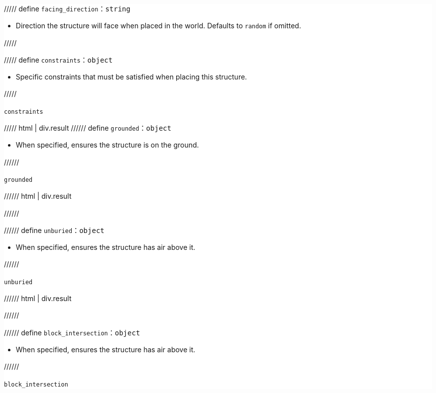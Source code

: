 
///// define
`facing_direction`：<samp>string</samp>

- Direction the structure will face when placed in the world. Defaults to `random` if omitted.


/////


///// define
`constraints`：<samp>object</samp>

- Specific constraints that must be satisfied when placing this structure.


/////

<div class="language-text highlight"><span class="filename"><code>constraints</code></span><pre id="__code_1"><span></span></pre></div>

///// html | div.result
////// define
`grounded`：<samp>object</samp>

- When specified, ensures the structure is on the ground.


//////

<div class="language-text highlight"><span class="filename"><code>grounded</code></span><pre id="__code_1"><span></span></pre></div>

////// html | div.result

//////


////// define
`unburied`：<samp>object</samp>

- When specified, ensures the structure has air above it.


//////

<div class="language-text highlight"><span class="filename"><code>unburied</code></span><pre id="__code_1"><span></span></pre></div>

////// html | div.result

//////


////// define
`block_intersection`：<samp>object</samp>

- When specified, ensures the structure has air above it.


//////

<div class="language-text highlight"><span class="filename"><code>block_intersection</code></span><pre id="__code_1"><span></span></pre></div>
